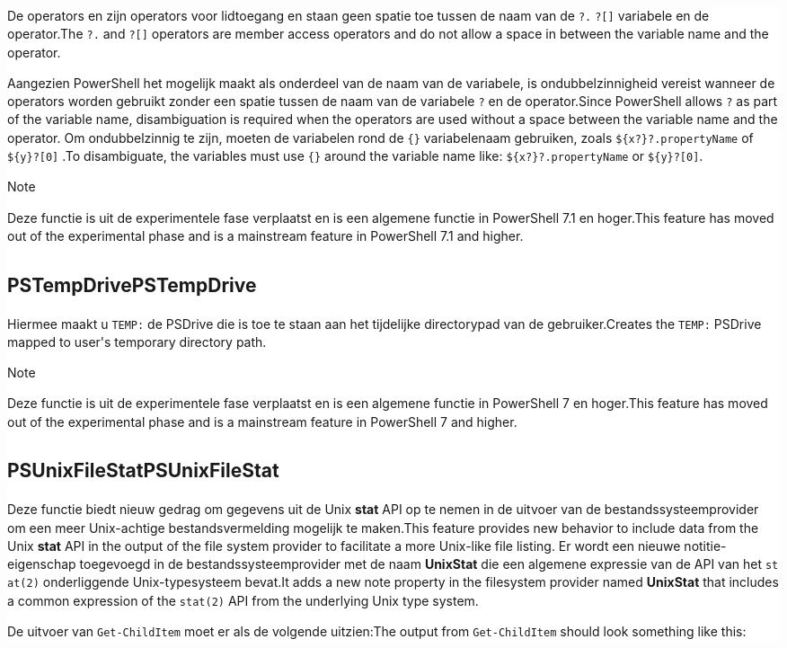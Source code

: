 <span data-ttu-id="f93ae-219">De operators en zijn operators voor lidtoegang en staan geen spatie toe tussen de naam van de `?.` `?[]` variabele en de operator.</span><span class="sxs-lookup"><span data-stu-id="f93ae-219">The `?.` and `?[]` operators are member access operators and do not allow a space in between the variable name and the operator.</span></span>

<span data-ttu-id="f93ae-220">Aangezien PowerShell het mogelijk maakt als onderdeel van de naam van de variabele, is ondubbelzinnigheid vereist wanneer de operators worden gebruikt zonder een spatie tussen de naam van de variabele `?` en de operator.</span><span class="sxs-lookup"><span data-stu-id="f93ae-220">Since PowerShell allows `?` as part of the variable name, disambiguation is required when the operators are used without a space between the variable name and the operator.</span></span> <span data-ttu-id="f93ae-221">Om ondubbelzinnig te zijn, moeten de variabelen rond de `{}` variabelenaam gebruiken, zoals `${x?}?.propertyName` of `${y}?[0]` .</span><span class="sxs-lookup"><span data-stu-id="f93ae-221">To disambiguate, the variables must use `{}` around the variable name like: `${x?}?.propertyName` or `${y}?[0]`.</span></span>

> [!NOTE]
> <span data-ttu-id="f93ae-222">Deze functie is uit de experimentele fase verplaatst en is een algemene functie in PowerShell 7.1 en hoger.</span><span class="sxs-lookup"><span data-stu-id="f93ae-222">This feature has moved out of the experimental phase and is a mainstream feature in PowerShell 7.1 and higher.</span></span>

## <a name="pstempdrive"></a><span data-ttu-id="f93ae-223">PSTempDrive</span><span class="sxs-lookup"><span data-stu-id="f93ae-223">PSTempDrive</span></span>

<span data-ttu-id="f93ae-224">Hiermee maakt u `TEMP:` de PSDrive die is toe te staan aan het tijdelijke directorypad van de gebruiker.</span><span class="sxs-lookup"><span data-stu-id="f93ae-224">Creates the `TEMP:` PSDrive mapped to user's temporary directory path.</span></span>

> [!NOTE]
> <span data-ttu-id="f93ae-225">Deze functie is uit de experimentele fase verplaatst en is een algemene functie in PowerShell 7 en hoger.</span><span class="sxs-lookup"><span data-stu-id="f93ae-225">This feature has moved out of the experimental phase and is a mainstream feature in PowerShell 7 and higher.</span></span>

## <a name="psunixfilestat"></a><span data-ttu-id="f93ae-226">PSUnixFileStat</span><span class="sxs-lookup"><span data-stu-id="f93ae-226">PSUnixFileStat</span></span>

<span data-ttu-id="f93ae-227">Deze functie biedt nieuw gedrag om gegevens uit de Unix **stat** API op te nemen in de uitvoer van de bestandssysteemprovider om een meer Unix-achtige bestandsvermelding mogelijk te maken.</span><span class="sxs-lookup"><span data-stu-id="f93ae-227">This feature provides new behavior to include data from the Unix **stat** API in the output of the file system provider to facilitate a more Unix-like file listing.</span></span> <span data-ttu-id="f93ae-228">Er wordt een nieuwe notitie-eigenschap toegevoegd in de bestandssysteemprovider met de naam **UnixStat** die een algemene expressie van de API van het `stat(2)` onderliggende Unix-typesysteem bevat.</span><span class="sxs-lookup"><span data-stu-id="f93ae-228">It adds a new note property in the filesystem provider named **UnixStat** that includes a common expression of the `stat(2)` API from the underlying Unix type system.</span></span>

<span data-ttu-id="f93ae-229">De uitvoer van `Get-ChildItem` moet er als de volgende uitzien:</span><span class="sxs-lookup"><span data-stu-id="f93ae-229">The output from `Get-ChildItem` should look something like this:</span></span>
